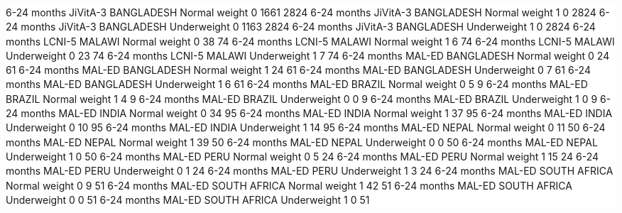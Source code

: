 6-24 months   JiVitA-3         BANGLADESH                     Normal weight              0     1661   2824
6-24 months   JiVitA-3         BANGLADESH                     Normal weight              1        0   2824
6-24 months   JiVitA-3         BANGLADESH                     Underweight                0     1163   2824
6-24 months   JiVitA-3         BANGLADESH                     Underweight                1        0   2824
6-24 months   LCNI-5           MALAWI                         Normal weight              0       38     74
6-24 months   LCNI-5           MALAWI                         Normal weight              1        6     74
6-24 months   LCNI-5           MALAWI                         Underweight                0       23     74
6-24 months   LCNI-5           MALAWI                         Underweight                1        7     74
6-24 months   MAL-ED           BANGLADESH                     Normal weight              0       24     61
6-24 months   MAL-ED           BANGLADESH                     Normal weight              1       24     61
6-24 months   MAL-ED           BANGLADESH                     Underweight                0        7     61
6-24 months   MAL-ED           BANGLADESH                     Underweight                1        6     61
6-24 months   MAL-ED           BRAZIL                         Normal weight              0        5      9
6-24 months   MAL-ED           BRAZIL                         Normal weight              1        4      9
6-24 months   MAL-ED           BRAZIL                         Underweight                0        0      9
6-24 months   MAL-ED           BRAZIL                         Underweight                1        0      9
6-24 months   MAL-ED           INDIA                          Normal weight              0       34     95
6-24 months   MAL-ED           INDIA                          Normal weight              1       37     95
6-24 months   MAL-ED           INDIA                          Underweight                0       10     95
6-24 months   MAL-ED           INDIA                          Underweight                1       14     95
6-24 months   MAL-ED           NEPAL                          Normal weight              0       11     50
6-24 months   MAL-ED           NEPAL                          Normal weight              1       39     50
6-24 months   MAL-ED           NEPAL                          Underweight                0        0     50
6-24 months   MAL-ED           NEPAL                          Underweight                1        0     50
6-24 months   MAL-ED           PERU                           Normal weight              0        5     24
6-24 months   MAL-ED           PERU                           Normal weight              1       15     24
6-24 months   MAL-ED           PERU                           Underweight                0        1     24
6-24 months   MAL-ED           PERU                           Underweight                1        3     24
6-24 months   MAL-ED           SOUTH AFRICA                   Normal weight              0        9     51
6-24 months   MAL-ED           SOUTH AFRICA                   Normal weight              1       42     51
6-24 months   MAL-ED           SOUTH AFRICA                   Underweight                0        0     51
6-24 months   MAL-ED           SOUTH AFRICA                   Underweight                1        0     51